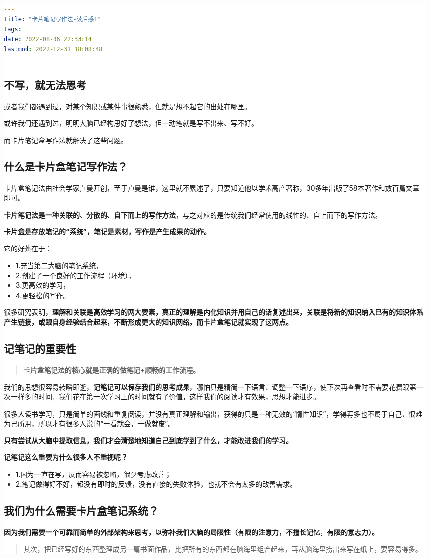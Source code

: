 ```yaml
---
title: "卡片笔记写作法-读后感1"
tags: 
date: 2022-08-06 22:33:14
lastmod: 2022-12-31 18:08:48
---
```


**不写，就无法思考**
------------

或者我们都遇到过，对某个知识或某件事很熟悉，但就是想不起它的出处在哪里。

或许我们还遇到过，明明大脑已经构思好了想法，但一动笔就是写不出来、写不好。

而卡片笔记盒写作法就解决了这些问题。

**什么是卡片盒笔记写作法？**
----------------

卡片盒笔记法由社会学家卢曼开创，至于卢曼是谁，这里就不累述了，只要知道他以学术高产著称，30多年出版了58本著作和数百篇文章即可。

**卡片笔记法是一种关联的、分散的、自下而上的写作方法**，与之对应的是传统我们经常使用的线性的、自上而下的写作方法。

**卡片盒是存放笔记的“系统”，笔记是素材，写作是产生成果的动作。** 

它的好处在于：

* 1.充当第二大脑的笔记系统，
* 2.创建了一个良好的工作流程（环境），
* 3.更高效的学习，
* 4.更轻松的写作。

很多研究表明，**理解和关联是高效学习的两大要素，真正的理解是内化知识并用自己的话复述出来，关联是将新的知识纳入已有的知识体系产生链接，或跟自身经验结合起来，不断形成更大的知识网络。而卡片盒笔记就实现了这两点。** 

**记笔记的重要性**
-----------

> **卡片盒笔记法的核心就是正确的做笔记+顺畅的工作流程。** 

我们的思想很容易转瞬即逝，**记笔记可以保存我们的思考成果**，哪怕只是精简一下语言、调整一下语序，使下次再查看时不需要花费跟第一次一样多的时间，我们花在第一次学习上的时间就有了价值，这样我们的阅读才有效果，思想才能进步。

很多人读书学习，只是简单的画线和重复阅读，并没有真正理解和输出，获得的只是一种无效的“惰性知识”，学得再多也不属于自己，很难为己所用，所以才有很多人说的“一看就会，一做就废”。

**只有尝试从大脑中提取信息，我们才会清楚地知道自己到底学到了什么，才能改进我们的学习。** 

**记笔记这么重要为什么很多人不重视呢？**

* 1.因为一直在写，反而容易被忽略，很少考虑改善；
* 2.笔记做得好不好，都没有即时的反馈，没有直接的失败体验，也就不会有太多的改善需求。

**我们为什么需要卡片盒笔记系统？**
-------------------

**因为我们需要一个可靠而简单的外部架构来思考，以弥补我们大脑的局限性（有限的注意力，不擅长记忆，有限的意志力）。** 

> 其次，把已经写好的东西整理成另一篇书面作品，比把所有的东西都在脑海里组合起来，再从脑海里捞出来写在纸上，要容易得多。
